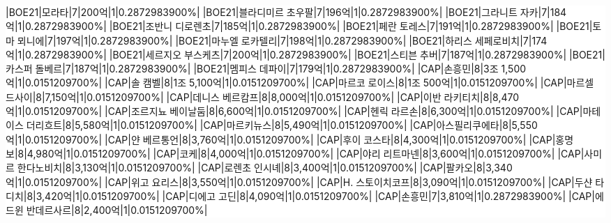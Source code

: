 |BOE21|모라타|7|200억|1|0.2872983900%|
|BOE21|블라디미르 초우팔|7|196억|1|0.2872983900%|
|BOE21|그라니트 자카|7|184억|1|0.2872983900%|
|BOE21|조반니 디로렌초|7|185억|1|0.2872983900%|
|BOE21|페란 토레스|7|191억|1|0.2872983900%|
|BOE21|토마 뫼니에|7|197억|1|0.2872983900%|
|BOE21|마누엘 로카텔리|7|198억|1|0.2872983900%|
|BOE21|하리스 세페로비치|7|174억|1|0.2872983900%|
|BOE21|세르지오 부스케츠|7|200억|1|0.2872983900%|
|BOE21|스티븐 추버|7|187억|1|0.2872983900%|
|BOE21|카스퍼 돌베르|7|187억|1|0.2872983900%|
|BOE21|멤피스 데파이|7|179억|1|0.2872983900%|
|CAP|손흥민|8|3조 1,500억|1|0.0151209700%|
|CAP|솔 캠벨|8|1조 5,100억|1|0.0151209700%|
|CAP|마르코 로이스|8|1조 500억|1|0.0151209700%|
|CAP|마르셀 드사이|8|7,150억|1|0.0151209700%|
|CAP|데니스 베르캄프|8|8,000억|1|0.0151209700%|
|CAP|이반 라키티치|8|8,470억|1|0.0151209700%|
|CAP|조르지뇨 베이날둠|8|6,600억|1|0.0151209700%|
|CAP|헨릭 라르손|8|6,300억|1|0.0151209700%|
|CAP|마테이스 더리흐트|8|5,580억|1|0.0151209700%|
|CAP|마르키뉴스|8|5,490억|1|0.0151209700%|
|CAP|아스필리쿠에타|8|5,550억|1|0.0151209700%|
|CAP|얀 베르통언|8|3,760억|1|0.0151209700%|
|CAP|후이 코스타|8|4,300억|1|0.0151209700%|
|CAP|홍명보|8|4,980억|1|0.0151209700%|
|CAP|코케|8|4,000억|1|0.0151209700%|
|CAP|야리 리트마넨|8|3,600억|1|0.0151209700%|
|CAP|사미르 한다노비치|8|3,130억|1|0.0151209700%|
|CAP|로렌초 인시녜|8|3,400억|1|0.0151209700%|
|CAP|팔카오|8|3,340억|1|0.0151209700%|
|CAP|위고 요리스|8|3,550억|1|0.0151209700%|
|CAP|H. 스토이치코프|8|3,090억|1|0.0151209700%|
|CAP|두샨 타디치|8|3,420억|1|0.0151209700%|
|CAP|디에고 고딘|8|4,090억|1|0.0151209700%|
|CAP|손흥민|7|3,810억|1|0.2872983900%|
|CAP|에드윈 반데르사르|8|2,400억|1|0.0151209700%|